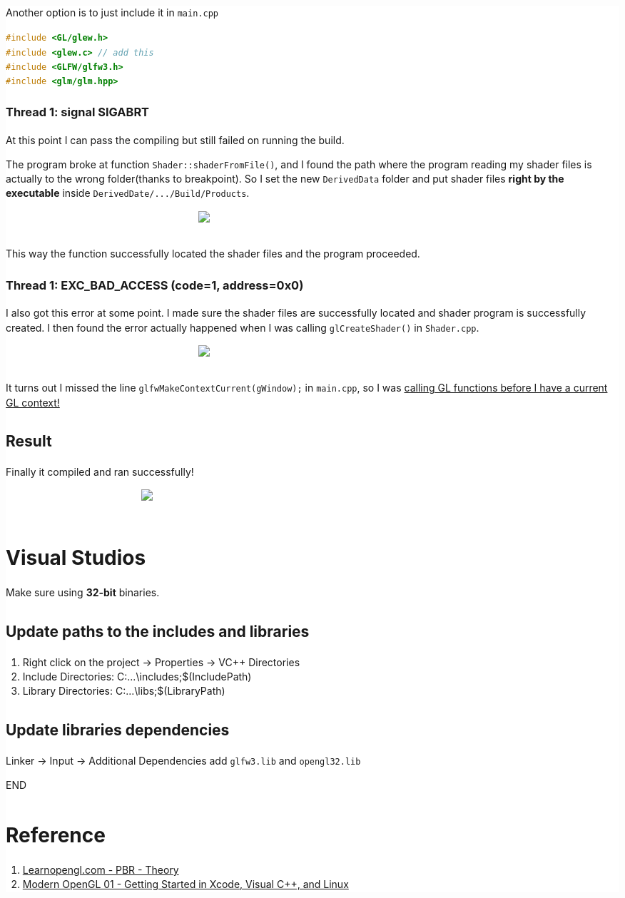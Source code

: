 Another option is to just include it in ```main.cpp```

```c
#include <GL/glew.h>
#include <glew.c> // add this
#include <GLFW/glfw3.h>
#include <glm/glm.hpp>
```

### Thread 1: signal SIGABRT
At this point I can pass the compiling but still failed on running the build.

The program broke at function ```Shader::shaderFromFile()```, and I found the path where the program reading my shader files is actually to the wrong folder(thanks to breakpoint). So I set the new ```DerivedData``` folder and put shader files **right by the executable** inside ```DerivedDate/.../Build/Products```.

<img src="{{ site.url }}/images/2019-05-10-opengl-project-setup-and-boilerplate-code/folder.jpg" width="320"  style="display:block; margin:auto;">
<br>

This way the function successfully located the shader files and the program proceeded.

### Thread 1: EXC_BAD_ACCESS (code=1, address=0x0)
I also got this error at some point. I made sure the shader files are successfully located and shader program is successfully created. I then found the error actually happened when I was calling ```glCreateShader()``` in ```Shader.cpp```.

<img src="{{ site.url }}/images/2019-05-10-opengl-project-setup-and-boilerplate-code/error.jpg" width="320"  style="display:block; margin:auto;">
<br>

It turns out I missed the line ```glfwMakeContextCurrent(gWindow);``` in ```main.cpp```, so I was [calling GL functions before I have a current GL context!](https://stackoverflow.com/questions/55906938/code-error-thread-1-exc-bad-access-code-1-address-0x0)

## Result
Finally it compiled and ran successfully!

<img src="{{ site.url }}/images/2019-05-10-opengl-project-setup-and-boilerplate-code/test.png" width="480"  style="display:block; margin:auto;">
<br>

# Visual Studios
Make sure using **32-bit** binaries.

## Update paths to the includes and libraries
1. Right click on the project -> Properties -> VC++ Directories
2. Include Directories: C:\...\includes;$(IncludePath)
3. Library Directories: C:\...\libs;$(LibraryPath)
## Update libraries dependencies
Linker -> Input -> Additional Dependencies add ```glfw3.lib``` and ```opengl32.lib```

END

# Reference
1. [Learnopengl.com - PBR - Theory](https://learnopengl.com/PBR/Theory)
2. [Modern OpenGL 01 - Getting Started in Xcode, Visual C++, and Linux](https://www.tomdalling.com/blog/modern-opengl/01-getting-started-in-xcode-and-visual-cpp/)
